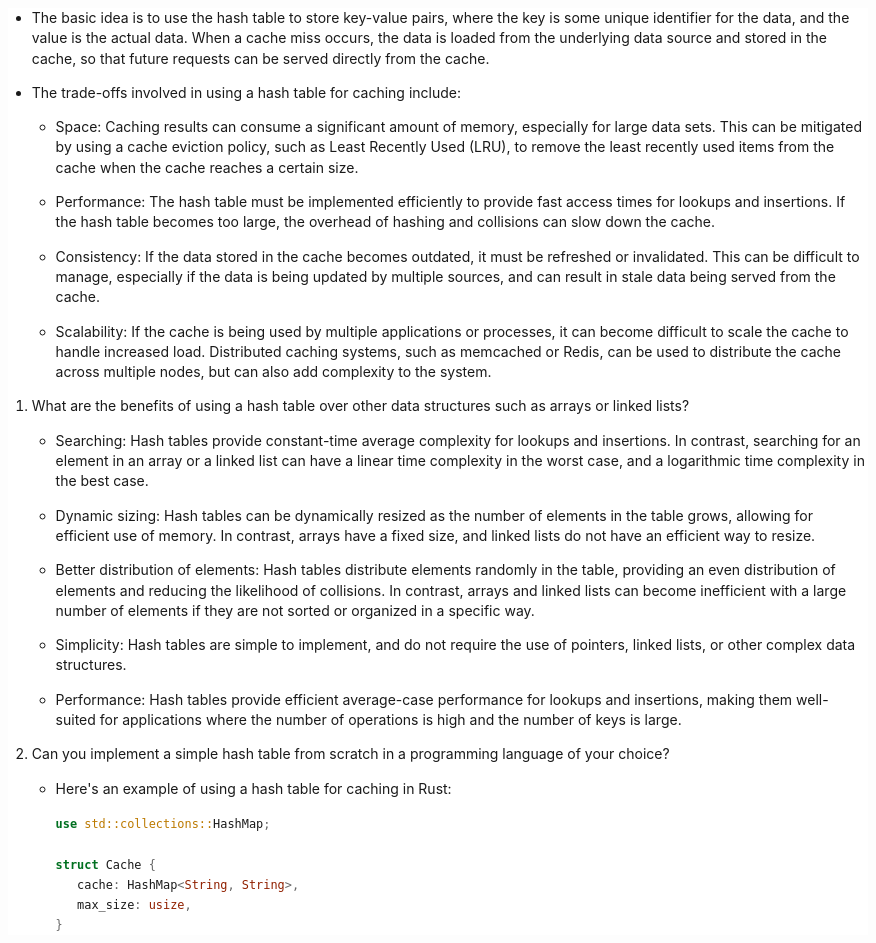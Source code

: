    - The basic idea is to use the hash table to store key-value pairs, where the key is some unique identifier for the data, and the value is the actual data. When a cache miss occurs, the data is loaded from the underlying data source and stored in the cache, so that future requests can be served directly from the cache.

   - The trade-offs involved in using a hash table for caching include:

     - Space: Caching results can consume a significant amount of memory, especially for large data sets. This can be mitigated by using a cache eviction policy, such as Least Recently Used (LRU), to remove the least recently used items from the cache when the cache reaches a certain size.

     - Performance: The hash table must be implemented efficiently to provide fast access times for lookups and insertions. If the hash table becomes too large, the overhead of hashing and collisions can slow down the cache.

     - Consistency: If the data stored in the cache becomes outdated, it must be refreshed or invalidated. This can be difficult to manage, especially if the data is being updated by multiple sources, and can result in stale data being served from the cache.

     - Scalability: If the cache is being used by multiple applications or processes, it can become difficult to scale the cache to handle increased load. Distributed caching systems, such as memcached or Redis, can be used to distribute the cache across multiple nodes, but can also add complexity to the system.

1. What are the benefits of using a hash table over other data structures such as arrays or linked lists?

   - Searching: Hash tables provide constant-time average complexity for lookups and insertions. In contrast, searching for an element in an array or a linked list can have a linear time complexity in the worst case, and a logarithmic time complexity in the best case.

   - Dynamic sizing: Hash tables can be dynamically resized as the number of elements in the table grows, allowing for efficient use of memory. In contrast, arrays have a fixed size, and linked lists do not have an efficient way to resize.

   - Better distribution of elements: Hash tables distribute elements randomly in the table, providing an even distribution of elements and reducing the likelihood of collisions. In contrast, arrays and linked lists can become inefficient with a large number of elements if they are not sorted or organized in a specific way.

   - Simplicity: Hash tables are simple to implement, and do not require the use of pointers, linked lists, or other complex data structures.

   - Performance: Hash tables provide efficient average-case performance for lookups and insertions, making them well-suited for applications where the number of operations is high and the number of keys is large.

1. Can you implement a simple hash table from scratch in a programming language of your choice?

   - Here's an example of using a hash table for caching in Rust:

     ```rs
     use std::collections::HashMap;

     struct Cache {
        cache: HashMap<String, String>,
        max_size: usize,
     }

